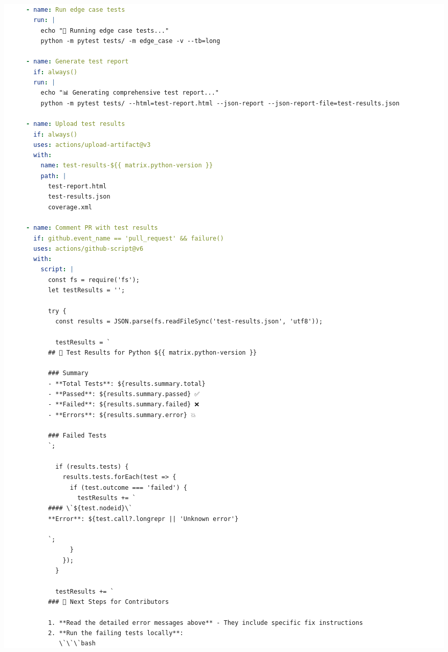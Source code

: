 ```yaml
      - name: Run edge case tests
        run: |
          echo "🎯 Running edge case tests..."
          python -m pytest tests/ -m edge_case -v --tb=long

      - name: Generate test report
        if: always()
        run: |
          echo "📊 Generating comprehensive test report..."
          python -m pytest tests/ --html=test-report.html --json-report --json-report-file=test-results.json

      - name: Upload test results
        if: always()
        uses: actions/upload-artifact@v3
        with:
          name: test-results-${{ matrix.python-version }}
          path: |
            test-report.html
            test-results.json
            coverage.xml

      - name: Comment PR with test results
        if: github.event_name == 'pull_request' && failure()
        uses: actions/github-script@v6
        with:
          script: |
            const fs = require('fs');
            let testResults = '';

            try {
              const results = JSON.parse(fs.readFileSync('test-results.json', 'utf8'));
              
              testResults = `
            ## 🧪 Test Results for Python ${{ matrix.python-version }}

            ### Summary
            - **Total Tests**: ${results.summary.total}
            - **Passed**: ${results.summary.passed} ✅
            - **Failed**: ${results.summary.failed} ❌
            - **Errors**: ${results.summary.error} 💥

            ### Failed Tests
            `;

              if (results.tests) {
                results.tests.forEach(test => {
                  if (test.outcome === 'failed') {
                    testResults += `
            #### \`${test.nodeid}\`
            **Error**: ${test.call?.longrepr || 'Unknown error'}

            `;
                  }
                });
              }
              
              testResults += `
            ### 🔧 Next Steps for Contributors

            1. **Read the detailed error messages above** - They include specific fix instructions
            2. **Run the failing tests locally**:
               \`\`\`bash
```